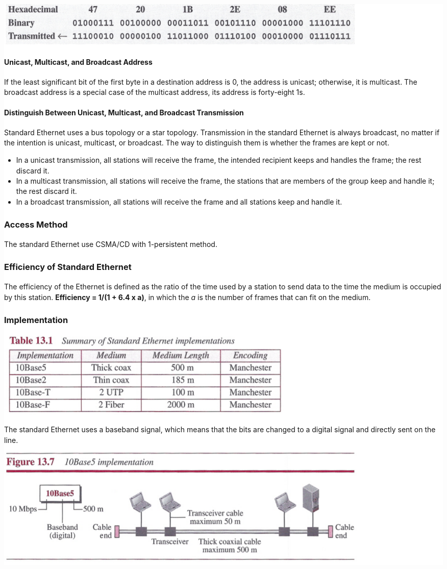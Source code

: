 ![img](./pic/ch13_f1.png)

#### Unicast, Multicast, and Broadcast Address

If the least significant bit of the first byte in a destination address is 0, the address is unicast; otherwise, it is multicast. The broadcast address is a special case of the multicast address, its address is forty-eight 1s.

#### Distinguish Between Unicast, Multicast, and Broadcast Transmission

Standard Ethernet uses a bus topology or a star topology. Transmission in the standard Ethernet is always broadcast, no matter if the intention is unicast, multicast, or broadcast. The way to distinguish them is whether the frames are kept or not.

- In a unicast transmission, all stations will receive the frame, the intended recipient keeps and handles the frame; the rest discard it.
- In a multicast transmission, all stations will receive the frame, the stations that are members of the group keep and handle it; the rest discard it.
- In a broadcast transmission, all stations will receive the frame and all stations keep and handle it.

### Access Method

The standard Ethernet use CSMA/CD with 1-persistent method.

### Efficiency of Standard Ethernet

The efficiency of the Ethernet is defined as the ratio of the time used by a station to send data to the time the medium is occupied by this station. **Efficiency = 1/(1 + 6.4 x a)**, in which the *a* is the number of frames that can fit on the medium.

### Implementation

![img](./pic/ch13_f2.png)

The standard Ethernet uses a baseband signal, which means that the bits are changed to a digital signal and directly sent on the line.

![img](./pic/ch13_7.png)
